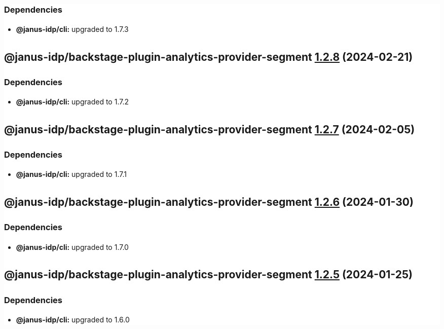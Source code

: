 

### Dependencies

* **@janus-idp/cli:** upgraded to 1.7.3

## @janus-idp/backstage-plugin-analytics-provider-segment [1.2.8](https://github.com/janus-idp/backstage-plugins/compare/@janus-idp/backstage-plugin-analytics-provider-segment@1.2.7...@janus-idp/backstage-plugin-analytics-provider-segment@1.2.8) (2024-02-21)



### Dependencies

* **@janus-idp/cli:** upgraded to 1.7.2

## @janus-idp/backstage-plugin-analytics-provider-segment [1.2.7](https://github.com/janus-idp/backstage-plugins/compare/@janus-idp/backstage-plugin-analytics-provider-segment@1.2.6...@janus-idp/backstage-plugin-analytics-provider-segment@1.2.7) (2024-02-05)



### Dependencies

* **@janus-idp/cli:** upgraded to 1.7.1

## @janus-idp/backstage-plugin-analytics-provider-segment [1.2.6](https://github.com/janus-idp/backstage-plugins/compare/@janus-idp/backstage-plugin-analytics-provider-segment@1.2.5...@janus-idp/backstage-plugin-analytics-provider-segment@1.2.6) (2024-01-30)



### Dependencies

* **@janus-idp/cli:** upgraded to 1.7.0

## @janus-idp/backstage-plugin-analytics-provider-segment [1.2.5](https://github.com/janus-idp/backstage-plugins/compare/@janus-idp/backstage-plugin-analytics-provider-segment@1.2.4...@janus-idp/backstage-plugin-analytics-provider-segment@1.2.5) (2024-01-25)



### Dependencies

* **@janus-idp/cli:** upgraded to 1.6.0
